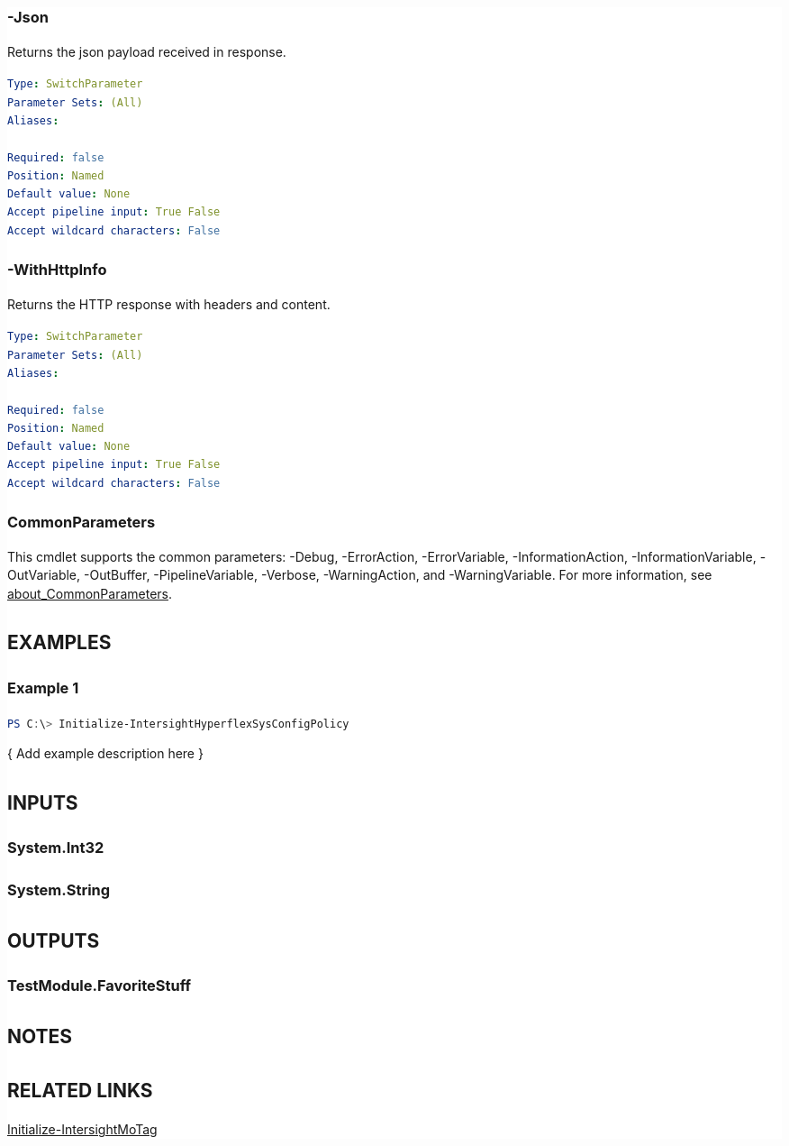 ### -Json
Returns the json payload received in response.

```yaml
Type: SwitchParameter
Parameter Sets: (All)
Aliases:

Required: false
Position: Named
Default value: None
Accept pipeline input: True False
Accept wildcard characters: False
```

### -WithHttpInfo
Returns the HTTP response with headers and content.

```yaml
Type: SwitchParameter
Parameter Sets: (All)
Aliases:

Required: false
Position: Named
Default value: None
Accept pipeline input: True False
Accept wildcard characters: False
```


### CommonParameters
This cmdlet supports the common parameters: -Debug, -ErrorAction, -ErrorVariable, -InformationAction, -InformationVariable, -OutVariable, -OutBuffer, -PipelineVariable, -Verbose, -WarningAction, and -WarningVariable. For more information, see [about_CommonParameters](http://go.microsoft.com/fwlink/?LinkID=113216).

## EXAMPLES

### Example 1
```powershell
PS C:\> Initialize-IntersightHyperflexSysConfigPolicy
```

{ Add example description here }

## INPUTS

### System.Int32

### System.String

## OUTPUTS

### TestModule.FavoriteStuff

## NOTES

## RELATED LINKS

[Initialize-IntersightMoTag](./Initialize-IntersightMoTag.md)
